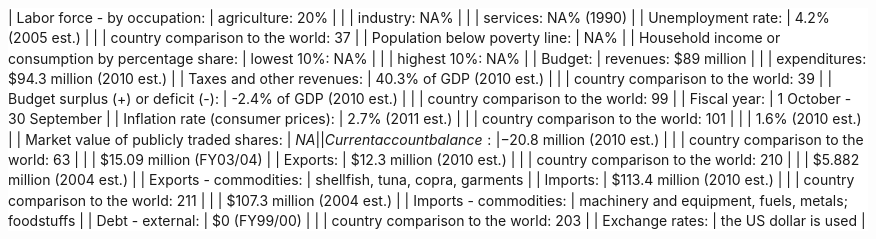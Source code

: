 | Labor force - by occupation: | agriculture: 20% |
| | industry: NA% |
| | services: NA% (1990) |
| Unemployment rate: | 4.2% (2005 est.) |
| | country comparison to the world:   37 |
| Population below poverty line: | NA% |
| Household income or consumption by percentage share: | lowest 10%: NA% |
| | highest 10%: NA% |
| Budget: | revenues: $89 million |
| | expenditures: $94.3 million (2010 est.) |
| Taxes and other revenues: | 40.3% of GDP (2010 est.) |
| | country comparison to the world:   39 |
| Budget surplus (+) or deficit (-): | -2.4% of GDP (2010 est.) |
| | country comparison to the world:   99 |
| Fiscal year: | 1 October - 30 September |
| Inflation rate (consumer prices): | 2.7% (2011 est.) |
| | country comparison to the world:   101 |
| | 1.6% (2010 est.) |
| Market value of publicly traded shares: | $NA |
| Current account balance: | -$20.8 million (2010 est.) |
| | country comparison to the world:   63 |
| | $15.09 million (FY03/04) |
| Exports: | $12.3 million (2010 est.) |
| | country comparison to the world:   210 |
| | $5.882 million (2004 est.) |
| Exports - commodities: | shellfish, tuna, copra, garments |
| Imports: | $113.4 million (2010 est.) |
| | country comparison to the world:   211 |
| | $107.3 million (2004 est.) |
| Imports - commodities: | machinery and equipment, fuels, metals; foodstuffs |
| Debt - external: | $0 (FY99/00) |
| | country comparison to the world:   203 |
| Exchange rates: | the US dollar is used |

